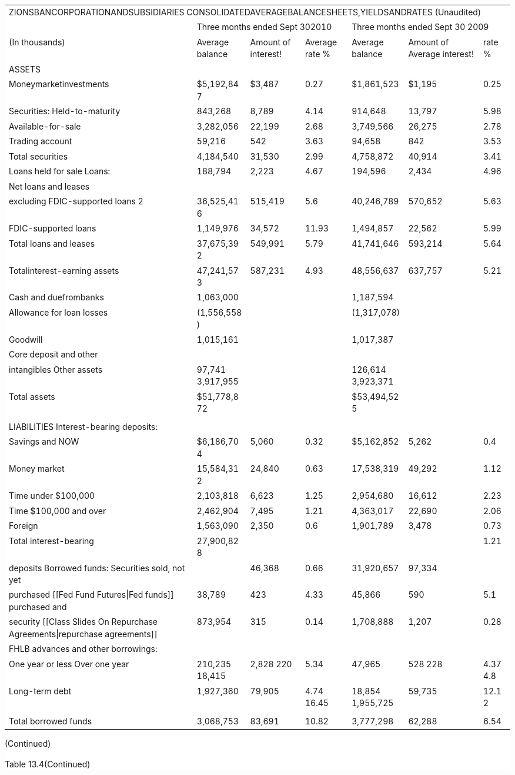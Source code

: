<html><body><table><tr><td colspan="7">ZIONSBANCORPORATIONANDSUBSIDIARIES CONSOLIDATEDAVERAGEBALANCESHEETS,YIELDSANDRATES (Unaudited)</td></tr><tr><td></td><td colspan="3">Three months ended Sept 302010</td><td colspan="3">Three months ended Sept 30 2009</td></tr><tr><td>(In thousands)</td><td>Average balance</td><td>Amount of interest!</td><td>Average rate %</td><td>Average balance</td><td>Amount of Average interest!</td><td>rate %</td></tr><tr><td>ASSETS</td><td></td><td></td><td></td><td></td><td></td><td></td></tr><tr><td>Moneymarketinvestments</td><td>$5,192,847</td><td>$3,487</td><td>0.27</td><td>$1,861,523</td><td>$1,195</td><td>0.25</td></tr><tr><td>Securities: Held-to-maturity</td><td>843,268</td><td>8,789</td><td>4.14</td><td>914,648</td><td>13,797</td><td>5.98</td></tr><tr><td>Available-for-sale</td><td>3,282,056</td><td>22,199</td><td>2.68</td><td>3,749,566</td><td>26,275</td><td>2.78</td></tr><tr><td>Trading account</td><td>59,216</td><td>542</td><td>3.63</td><td>94,658</td><td>842</td><td>3.53</td></tr><tr><td>Total securities</td><td>4,184,540</td><td>31,530</td><td>2.99</td><td>4,758,872</td><td>40,914</td><td>3.41</td></tr><tr><td>Loans held for sale Loans:</td><td>188,794</td><td>2,223</td><td>4.67</td><td>194,596</td><td>2,434</td><td>4.96</td></tr><tr><td>Net loans and leases</td><td></td><td></td><td></td><td></td><td></td><td></td></tr><tr><td>excluding FDIC-supported loans 2</td><td>36,525,416</td><td>515,419</td><td>5.6</td><td>40,246,789</td><td>570,652</td><td>5.63</td></tr><tr><td>FDIC-supported loans</td><td>1,149,976</td><td>34,572</td><td>11.93</td><td>1,494,857</td><td>22,562</td><td>5.99</td></tr><tr><td>Total loans and leases</td><td>37,675,392</td><td>549,991</td><td>5.79</td><td>41,741,646</td><td>593,214</td><td>5.64</td></tr><tr><td>Totalinterest-earning assets</td><td>47,241,573</td><td>587,231</td><td>4.93</td><td>48,556,637</td><td>637,757</td><td>5.21</td></tr><tr><td>Cash and duefrombanks</td><td>1,063,000</td><td></td><td></td><td>1,187,594</td><td></td><td></td></tr><tr><td>Allowance for loan losses</td><td>(1,556,558)</td><td></td><td></td><td>(1,317,078)</td><td></td><td></td></tr><tr><td>Goodwill</td><td>1,015,161</td><td></td><td></td><td>1,017,387</td><td></td><td></td></tr><tr><td>Core deposit and other</td><td></td><td></td><td></td><td></td><td></td><td></td></tr><tr><td>intangibles Other assets</td><td>97,741 3,917,955</td><td></td><td></td><td>126,614 3,923,371</td><td></td><td></td></tr><tr><td>Total assets</td><td>$51,778,872</td><td></td><td></td><td>$53,494,525</td><td></td><td></td></tr><tr><td></td><td></td><td></td><td></td><td></td><td></td><td></td></tr><tr><td>LIABILITIES Interest-bearing deposits:</td><td></td><td></td><td></td><td></td><td></td><td></td></tr><tr><td>Savings and NOW</td><td>$6,186,704</td><td>5,060</td><td>0.32</td><td>$5,162,852</td><td>5,262</td><td>0.4</td></tr><tr><td>Money market</td><td>15,584,312</td><td>24,840</td><td>0.63</td><td>17,538,319</td><td>49,292</td><td>1.12</td></tr><tr><td>Time under $100,000</td><td>2,103,818</td><td>6,623</td><td>1.25</td><td>2,954,680</td><td>16,612</td><td>2.23</td></tr><tr><td>Time $100,000 and over</td><td>2,462,904</td><td>7,495</td><td>1.21</td><td>4,363,017</td><td>22,690</td><td>2.06</td></tr><tr><td>Foreign</td><td>1,563,090</td><td>2,350</td><td>0.6</td><td>1,901,789</td><td>3,478</td><td>0.73</td></tr><tr><td>Total interest-bearing</td><td>27,900,828</td><td></td><td></td><td></td><td></td><td>1.21</td></tr><tr><td>deposits Borrowed funds: Securities sold, not yet</td><td></td><td>46,368</td><td>0.66</td><td>31,920,657</td><td>97,334</td><td></td></tr><tr><td>purchased [[Fed Fund Futures|Fed funds]] purchased and</td><td>38,789</td><td>423</td><td>4.33</td><td>45,866</td><td>590</td><td>5.1</td></tr><tr><td>security [[Class Slides On Repurchase Agreements|repurchase agreements]]</td><td>873,954</td><td>315</td><td>0.14</td><td>1,708,888</td><td>1,207</td><td>0.28</td></tr><tr><td>FHLB advances and other borrowings:</td><td></td><td></td><td></td><td></td><td></td><td></td></tr><tr><td>One year or less Over one year</td><td>210,235 18,415</td><td>2,828 220</td><td>5.34</td><td>47,965</td><td>528 228</td><td>4.37 4.8</td></tr><tr><td>Long-term debt</td><td>1,927,360</td><td>79,905</td><td>4.74 16.45</td><td>18,854 1,955,725</td><td>59,735</td><td>12.12</td></tr><tr><td></td><td></td><td></td><td></td><td></td><td></td><td></td></tr><tr><td>Total borrowed funds</td><td>3,068,753</td><td>83,691</td><td>10.82</td><td>3,777,298</td><td>62,288</td><td>6.54</td></tr></table></body></html>  

(Continued)  

Table 13.4(Continued)   

